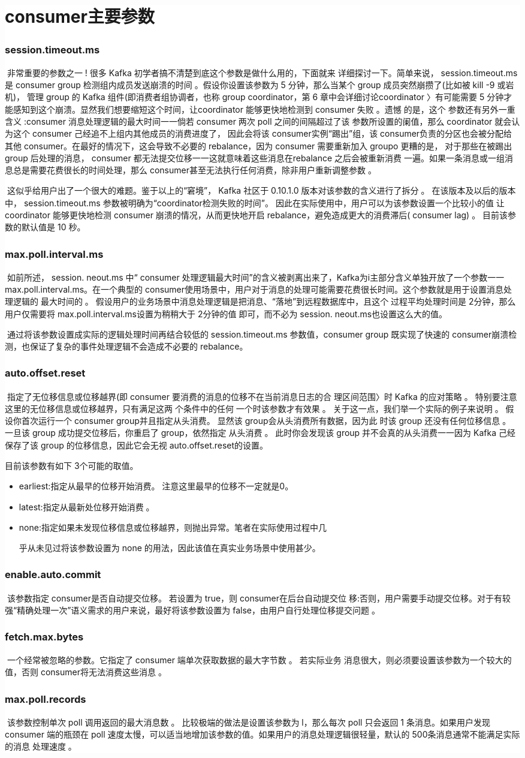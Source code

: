 # consumer主要参数

### session.timeout.ms

​		非常重要的参数之一 ! 很多 Kafka 初学者搞不清楚到底这个参数是做什么用的，下面就来 详细探讨一下。简单来说， session.timeout.ms 是 consumer group 检测组内成员发送崩溃的时间 。假设你设置该参数为 5 分钟，那么当某个 group 成员突然崩攒了(比如被 kill -9 或岩机)， 管理 group 的 Kafka 组件(即消费者组协调者，也称 group coordinator，第 6 章中会详细讨论coordinator 〉有可能需要 5 分钟才能感知到这个崩溃。显然我们想要缩短这个时间，让coordinator 能够更快地检测到 consumer 失败 。遗憾 的是，这个 参数还有另外一重含义 :consumer 消息处理逻辑的最大时间一一倘若 consumer 两次 poll 之间的间隔超过了该 参数所设置的阑值，那么 coordinator 就会认为这个 consumer 己经追不上组内其他成员的消费进度了， 因此会将该 consumer实例“踢出”组，该 consumer负责的分区也会被分配给其他 consumer。在最好的情况下，这会导致不必要的 rebalance，因为 consumer 需要重新加入 groupo 更糟的是， 对于那些在被踢出 group 后处理的消息， consumer 都无法提交位移一一这就意味着这些消息在rebalance 之后会被重新消费 一遍。如果一条消息或一组消息总是需要花费很长的时间处理，那么 consumer甚至无法执行任何消费，除非用户重新调整参数 。

​		这似乎给用户出了一个很大的难题。鉴于以上的“窘境”， Kafka 社区于 0.10.1.0 版本对该参数的含义进行了拆分 。 在该版本及以后的版本中， session.timeout.ms 参数被明确为“coordinator检测失败的时间”。 因此在实际使用中，用户可以为该参数设置一个比较小的值 让 coordinator 能够更快地检测 consumer 崩溃的情况，从而更快地开启 rebalance，避免造成更大的消费滞后( consumer lag) 。 目前该参数的默认值是 10 秒。

### max.poll.interval.ms

​		如前所述， session. neout.ms 中“ consumer 处理逻辑最大时间”的含义被剥离出来了，Kafka为i主部分含义单独开放了一个参数一一max.poll.interval.ms。在一个典型的 consumer使用场景中，用户对于消息的处理可能需要花费很长时间。这个参数就是用于设置消息处理逻辑的 最大时间的 。 假设用户的业务场景中消息处理逻辑是把消息、“落地”到远程数据库中，且这个 过程平均处理时间是 2分钟，那么用户仅需要将 max.poll.interval.ms设置为稍稍大于 2分钟的值 即可，而不必为 session. neout.ms也设置这么大的值。

​		通过将该参数设置成实际的逻辑处理时间再结合较低的 session.timeout.ms 参数值，consumer group 既实现了快速的 consumer崩溃检测，也保证了复杂的事件处理逻辑不会造成不必要的 rebalance。

### auto.offset.reset

​		指定了无位移信息或位移越界(即 consumer 要消费的消息的位移不在当前消息日志的合 理区间范围〉时 Kafka 的应对策略 。 特别要注意这里的无位移信息或位移越界，只有满足这两 个条件中的任何 一个时该参数才有效果 。 关于这一点，我们举一个实际的例子来说明 。 假设你首次运行一个 consumer group并且指定从头消费。 显然该 group会从头消费所有数据，因为此 时该 group 还没有任何位移信息 。 一旦该 group 成功提交位移后，你重启了 group，依然指定 从头消费 。 此时你会发现该 group 并不会真的从头消费一一因为 Kafka 己经保存了该 group 的位移信息，因此它会无视 auto.offset.reset的设置。

目前该参数有如下 3个可能的取值。

- earliest:指定从最早的位移开始消费。 注意这里最早的位移不一定就是0。

- latest:指定从最新处位移开始消费 。

- none:指定如果未发现位移信息或位移越界，则抛出异常。笔者在实际使用过程中几

  乎从未见过将该参数设置为 none 的用法，因此该值在真实业务场景中使用甚少。

### enable.auto.commit

​		该参数指定 consumer是否自动提交位移。 若设置为 true，则 consumer在后台自动提交位 移:否则，用户需要手动提交位移。对于有较强“精确处理一次”语义需求的用户来说，最好将该参数设置为 false，由用户自行处理位移提交问题 。

### fetch.max.bytes

​		一个经常被忽略的参数。它指定了 consumer 端单次获取数据的最大字节数 。 若实际业务 消息很大，则必须要设置该参数为一个较大的值，否则 consumer将无法消费这些消息 。

### max.poll.records

​		该参数控制单次 poll 调用返回的最大消息数 。 比较极端的做法是设置该参数为 l，那么每次 poll 只会返回 1 条消息。如果用户发现 consumer 端的瓶颈在 poll 速度太慢，可以适当地增加该参数的值。如果用户的消息处理逻辑很轻量，默认的 500条消息通常不能满足实际的消息 处理速度 。
